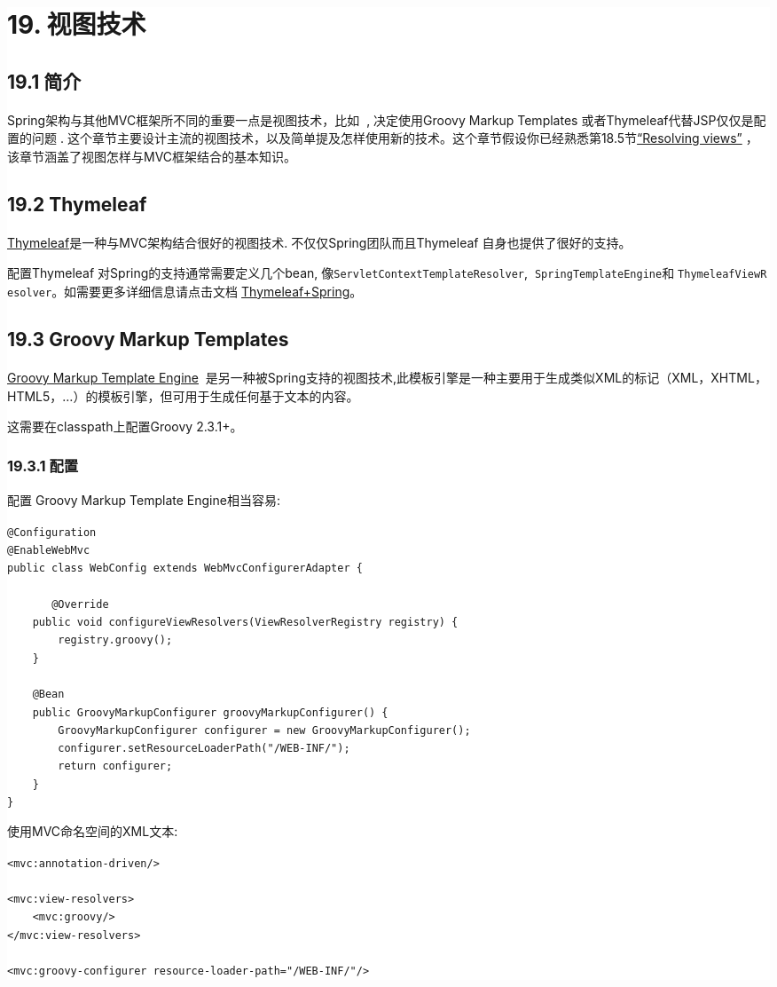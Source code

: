 # 19. 视图技术

## 19.1 简介

Spring架构与其他MVC框架所不同的重要一点是视图技术，比如  , 决定使用Groovy Markup Templates 或者Thymeleaf代替JSP仅仅是配置的问题 . 这个章节主要设计主流的视图技术，以及简单提及怎样使用新的技术。这个章节假设你已经熟悉第18.5节[“Resolving views”](http://docs.spring.io/spring/docs/5.0.0.M5/spring-framework-reference/html/mvc.html#mvc-viewresolver) ，该章节涵盖了视图怎样与MVC框架结合的基本知识。



## 19.2 Thymeleaf

[Thymeleaf](http://www.thymeleaf.org/)是一种与MVC架构结合很好的视图技术. 不仅仅Spring团队而且Thymeleaf 自身也提供了很好的支持。

配置Thymeleaf 对Spring的支持通常需要定义几个bean, 像`ServletContextTemplateResolver`,  `SpringTemplateEngine`和 `ThymeleafViewResolver`。如需要更多详细信息请点击文档 [Thymeleaf+Spring](http://www.thymeleaf.org/documentation.html)。

## 19.3 Groovy Markup Templates

[Groovy Markup Template Engine](http://groovy-lang.org/templating.html#_the_markuptemplateengine)  是另一种被Spring支持的视图技术,此模板引擎是一种主要用于生成类似XML的标记（XML，XHTML，HTML5，…）的模板引擎，但可用于生成任何基于文本的内容。

这需要在classpath上配置Groovy 2.3.1+。

### 19.3.1 配置

配置 Groovy Markup Template Engine相当容易:

```
@Configuration
@EnableWebMvc
public class WebConfig extends WebMvcConfigurerAdapter {

       @Override
	public void configureViewResolvers(ViewResolverRegistry registry) {
		registry.groovy();
	}

	@Bean
	public GroovyMarkupConfigurer groovyMarkupConfigurer() {
		GroovyMarkupConfigurer configurer = new GroovyMarkupConfigurer();
		configurer.setResourceLoaderPath("/WEB-INF/");
		return configurer;
	}
}
```

使用MVC命名空间的XML文本:

```
<mvc:annotation-driven/>

<mvc:view-resolvers>
	<mvc:groovy/>
</mvc:view-resolvers>

<mvc:groovy-configurer resource-loader-path="/WEB-INF/"/>
```
